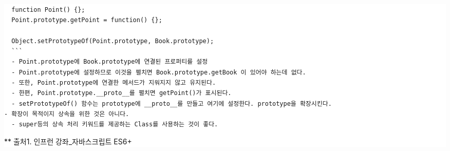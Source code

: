       function Point() {};
      Point.prototype.getPoint = function() {};
      
      Object.setPrototypeOf(Point.prototype, Book.prototype);
      ```
      - Point.prototype에 Book.prototype에 연결된 프로퍼티를 설정
      - Point.prototype에 설정하므로 이것을 펼치면 Book.prototype.getBook 이 있어야 하는데 없다.
      - 또한, Point.prototype에 연결한 메서드가 지워지지 않고 유지된다.
      - 한편, Point.prototype.__proto__를 펼치면 getPoint()가 표시된다.
      - setPrototypeOf() 함수는 prototype에 __proto__를 만들고 여기에 설정한다. prototype을 확장시킨다.
    - 확장이 목적이지 상속을 위한 것은 아니다.
      - super등의 상속 처리 키워드를 제공하는 Class를 사용하는 것이 좋다.

** 출처1. 인프런 강좌_자바스크립트 ES6+
